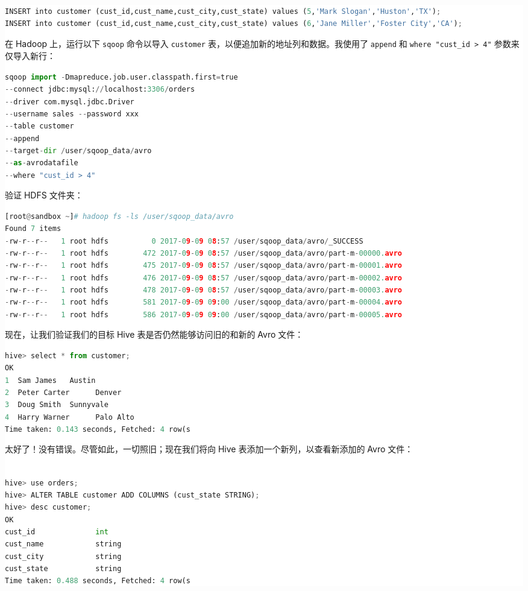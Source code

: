 ```py
INSERT into customer (cust_id,cust_name,cust_city,cust_state) values (5,'Mark Slogan','Huston','TX'); 
INSERT into customer (cust_id,cust_name,cust_city,cust_state) values (6,'Jane Miller','Foster City','CA'); 
```

在 Hadoop 上，运行以下 `sqoop` 命令以导入 `customer` 表，以便追加新的地址列和数据。我使用了 `append` 和 `where "cust_id > 4"` 参数来仅导入新行：

```py
sqoop import -Dmapreduce.job.user.classpath.first=true  
--connect jdbc:mysql://localhost:3306/orders   
--driver com.mysql.jdbc.Driver  
--username sales --password xxx  
--table customer  
--append  
--target-dir /user/sqoop_data/avro  
--as-avrodatafile  
--where "cust_id > 4"  
```

验证 HDFS 文件夹：

```py
[root@sandbox ~]# hadoop fs -ls /user/sqoop_data/avro 
Found 7 items 
-rw-r--r--   1 root hdfs          0 2017-09-09 08:57 /user/sqoop_data/avro/_SUCCESS 
-rw-r--r--   1 root hdfs        472 2017-09-09 08:57 /user/sqoop_data/avro/part-m-00000.avro 
-rw-r--r--   1 root hdfs        475 2017-09-09 08:57 /user/sqoop_data/avro/part-m-00001.avro 
-rw-r--r--   1 root hdfs        476 2017-09-09 08:57 /user/sqoop_data/avro/part-m-00002.avro 
-rw-r--r--   1 root hdfs        478 2017-09-09 08:57 /user/sqoop_data/avro/part-m-00003.avro 
-rw-r--r--   1 root hdfs        581 2017-09-09 09:00 /user/sqoop_data/avro/part-m-00004.avro 
-rw-r--r--   1 root hdfs        586 2017-09-09 09:00 /user/sqoop_data/avro/part-m-00005.avro 
```

现在，让我们验证我们的目标 Hive 表是否仍然能够访问旧的和新的 Avro 文件：

```py
hive> select * from customer; 
OK 
1  Sam James   Austin 
2  Peter Carter      Denver 
3  Doug Smith  Sunnyvale 
4  Harry Warner      Palo Alto 
Time taken: 0.143 seconds, Fetched: 4 row(s 
```

太好了！没有错误。尽管如此，一切照旧；现在我们将向 Hive 表添加一个新列，以查看新添加的 Avro 文件：

```py

hive> use orders; 
hive> ALTER TABLE customer ADD COLUMNS (cust_state STRING); 
hive> desc customer; 
OK 
cust_id              int                                          
cust_name            string                                       
cust_city            string                                       
cust_state           string                                       
Time taken: 0.488 seconds, Fetched: 4 row(s 
```
